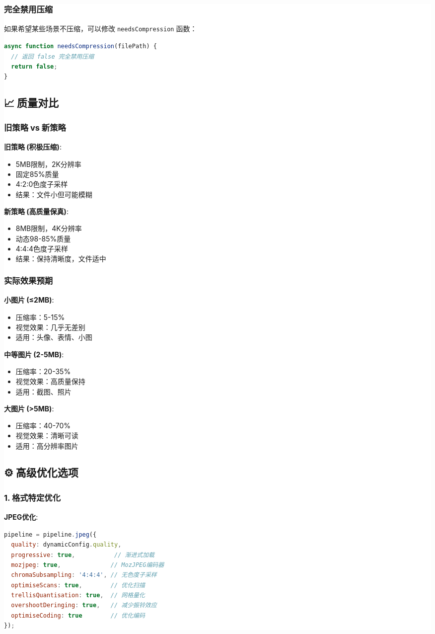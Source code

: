 ### 完全禁用压缩
如果希望某些场景不压缩，可以修改 `needsCompression` 函数：

```javascript
async function needsCompression(filePath) {
  // 返回 false 完全禁用压缩
  return false;
}
```

## 📈 质量对比

### 旧策略 vs 新策略

**旧策略 (积极压缩)**:
- 5MB限制，2K分辨率
- 固定85%质量
- 4:2:0色度子采样
- 结果：文件小但可能模糊

**新策略 (高质量保真)**:
- 8MB限制，4K分辨率  
- 动态98-85%质量
- 4:4:4色度子采样
- 结果：保持清晰度，文件适中

### 实际效果预期

**小图片 (≤2MB)**:
- 压缩率：5-15%
- 视觉效果：几乎无差别
- 适用：头像、表情、小图

**中等图片 (2-5MB)**:
- 压缩率：20-35%
- 视觉效果：高质量保持
- 适用：截图、照片

**大图片 (>5MB)**:
- 压缩率：40-70%
- 视觉效果：清晰可读
- 适用：高分辨率图片

## ⚙️ 高级优化选项

### 1. 格式特定优化

**JPEG优化**:
```javascript
pipeline = pipeline.jpeg({
  quality: dynamicConfig.quality,
  progressive: true,           // 渐进式加载
  mozjpeg: true,              // MozJPEG编码器
  chromaSubsampling: '4:4:4', // 无色度子采样
  optimiseScans: true,        // 优化扫描
  trellisQuantisation: true,  // 网格量化
  overshootDeringing: true,   // 减少振铃效应
  optimiseCoding: true        // 优化编码
});
```
